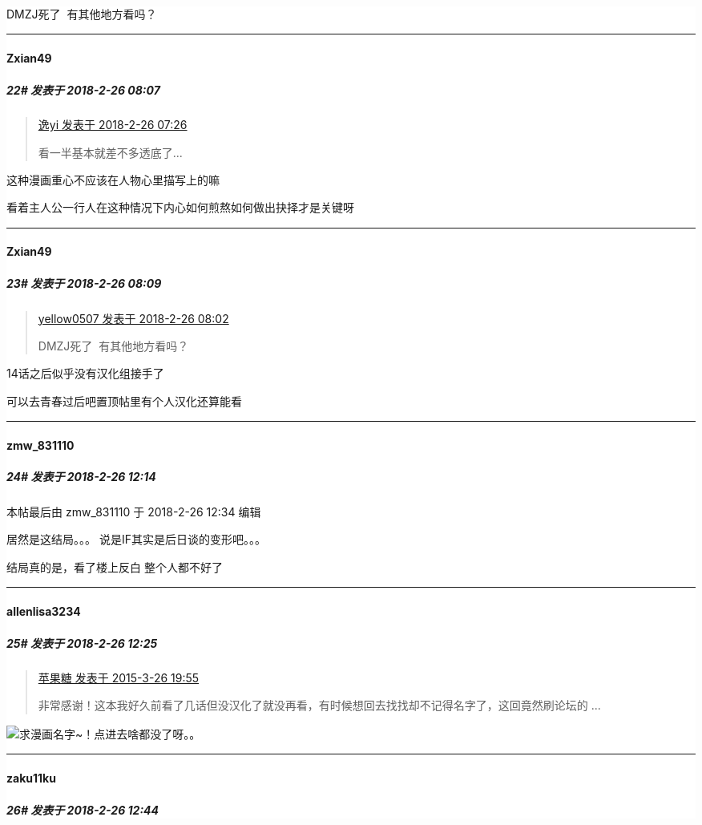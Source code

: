 DMZJ死了  有其他地方看吗？

*****

####  Zxian49  
##### 22#       发表于 2018-2-26 08:07

<blockquote><a href="httphttps://bbs.saraba1st.com/2b/forum.php?mod=redirect&amp;goto=findpost&amp;pid=38671205&amp;ptid=1107340" target="_blank">逸yi 发表于 2018-2-26 07:26</a>

看一半基本就差不多透底了...</blockquote>
这种漫画重心不应该在人物心里描写上的嘛

看着主人公一行人在这种情况下内心如何煎熬如何做出抉择才是关键呀

*****

####  Zxian49  
##### 23#       发表于 2018-2-26 08:09

<blockquote><a href="httphttps://bbs.saraba1st.com/2b/forum.php?mod=redirect&amp;goto=findpost&amp;pid=38671314&amp;ptid=1107340" target="_blank">yellow0507 发表于 2018-2-26 08:02</a>

DMZJ死了  有其他地方看吗？</blockquote>
14话之后似乎没有汉化组接手了

可以去青春过后吧置顶帖里有个人汉化还算能看

*****

####  zmw_831110  
##### 24#       发表于 2018-2-26 12:14

 本帖最后由 zmw_831110 于 2018-2-26 12:34 编辑 

居然是这结局。。。
说是IF其实是后日谈的变形吧。。。

结局真的是，看了楼上反白
整个人都不好了

*****

####  allenlisa3234  
##### 25#       发表于 2018-2-26 12:25

<blockquote><a href="httphttps://bbs.saraba1st.com/2b/forum.php?mod=redirect&amp;goto=findpost&amp;pid=28471690&amp;ptid=1107340" target="_blank">苹果糖 发表于 2015-3-26 19:55</a>

非常感谢！这本我好久前看了几话但没汉化了就没再看，有时候想回去找找却不记得名字了，这回竟然刷论坛的 ...</blockquote>
<img src="https://static.saraba1st.com/image/smiley/face2017/122.png" referrerpolicy="no-referrer">求漫画名字~！点进去啥都没了呀。。

*****

####  zaku11ku  
##### 26#       发表于 2018-2-26 12:44
